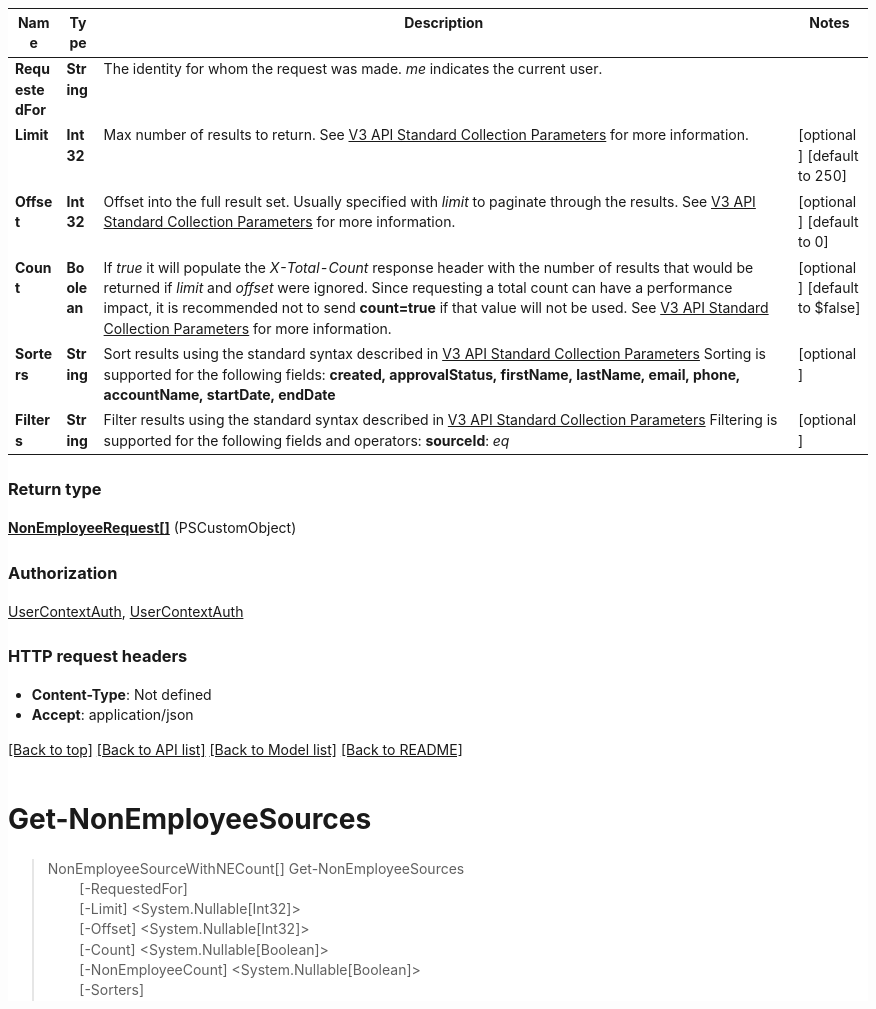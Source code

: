Name | Type | Description  | Notes
------------- | ------------- | ------------- | -------------
 **RequestedFor** | **String**| The identity for whom the request was made. *me* indicates the current user. | 
 **Limit** | **Int32**| Max number of results to return. See [V3 API Standard Collection Parameters](https://developer.sailpoint.com/idn/api/standard-collection-parameters) for more information. | [optional] [default to 250]
 **Offset** | **Int32**| Offset into the full result set. Usually specified with *limit* to paginate through the results. See [V3 API Standard Collection Parameters](https://developer.sailpoint.com/idn/api/standard-collection-parameters) for more information. | [optional] [default to 0]
 **Count** | **Boolean**| If *true* it will populate the *X-Total-Count* response header with the number of results that would be returned if *limit* and *offset* were ignored.  Since requesting a total count can have a performance impact, it is recommended not to send **count&#x3D;true** if that value will not be used.  See [V3 API Standard Collection Parameters](https://developer.sailpoint.com/idn/api/standard-collection-parameters) for more information. | [optional] [default to $false]
 **Sorters** | **String**| Sort results using the standard syntax described in [V3 API Standard Collection Parameters](https://developer.sailpoint.com/idn/api/standard-collection-parameters#sorting-results)  Sorting is supported for the following fields: **created, approvalStatus, firstName, lastName, email, phone, accountName, startDate, endDate** | [optional] 
 **Filters** | **String**| Filter results using the standard syntax described in [V3 API Standard Collection Parameters](https://developer.sailpoint.com/idn/api/standard-collection-parameters#filtering-results)  Filtering is supported for the following fields and operators:  **sourceId**: *eq*  | [optional] 

### Return type

[**NonEmployeeRequest[]**](NonEmployeeRequest.md) (PSCustomObject)

### Authorization

[UserContextAuth](../README.md#UserContextAuth), [UserContextAuth](../README.md#UserContextAuth)

### HTTP request headers

 - **Content-Type**: Not defined
 - **Accept**: application/json

[[Back to top]](#) [[Back to API list]](../README.md#documentation-for-api-endpoints) [[Back to Model list]](../README.md#documentation-for-models) [[Back to README]](../README.md)

<a id="Get-NonEmployeeSources"></a>
# **Get-NonEmployeeSources**
> NonEmployeeSourceWithNECount[] Get-NonEmployeeSources<br>
> &nbsp;&nbsp;&nbsp;&nbsp;&nbsp;&nbsp;&nbsp;&nbsp;[-RequestedFor] <String><br>
> &nbsp;&nbsp;&nbsp;&nbsp;&nbsp;&nbsp;&nbsp;&nbsp;[-Limit] <System.Nullable[Int32]><br>
> &nbsp;&nbsp;&nbsp;&nbsp;&nbsp;&nbsp;&nbsp;&nbsp;[-Offset] <System.Nullable[Int32]><br>
> &nbsp;&nbsp;&nbsp;&nbsp;&nbsp;&nbsp;&nbsp;&nbsp;[-Count] <System.Nullable[Boolean]><br>
> &nbsp;&nbsp;&nbsp;&nbsp;&nbsp;&nbsp;&nbsp;&nbsp;[-NonEmployeeCount] <System.Nullable[Boolean]><br>
> &nbsp;&nbsp;&nbsp;&nbsp;&nbsp;&nbsp;&nbsp;&nbsp;[-Sorters] <String><br>
